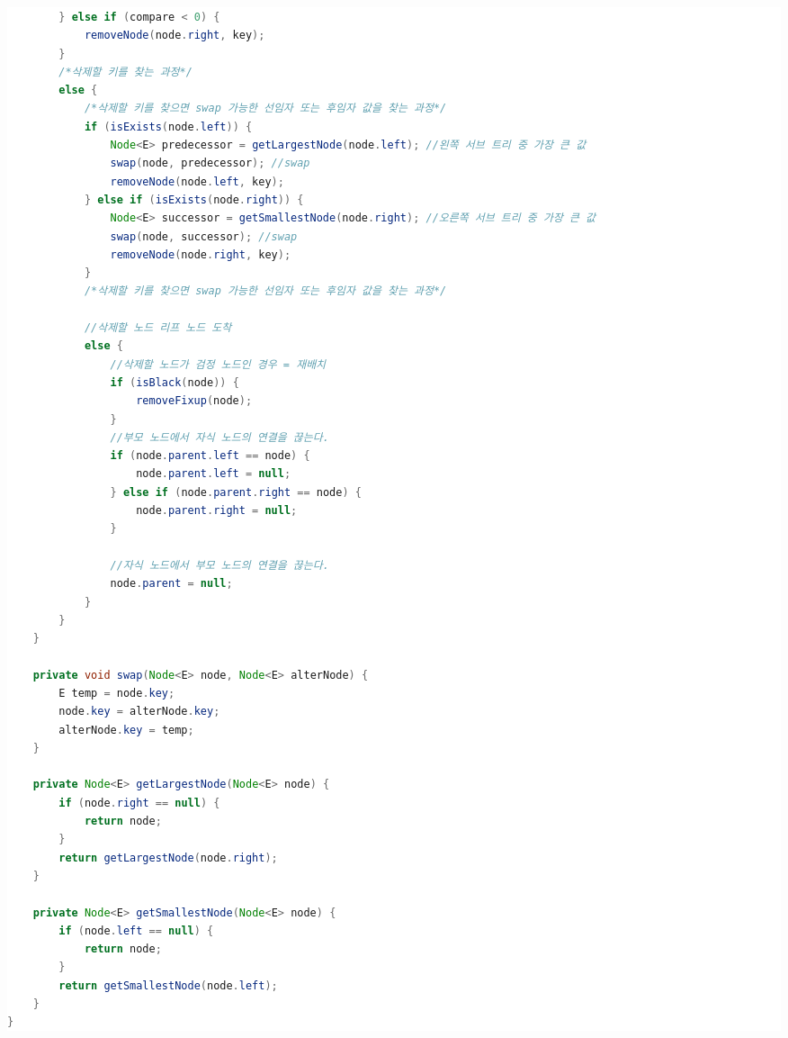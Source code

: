 ```java
        } else if (compare < 0) {
            removeNode(node.right, key);
        }
        /*삭제할 키를 찾는 과정*/
        else {
            /*삭제할 키를 찾으면 swap 가능한 선임자 또는 후임자 값을 찾는 과정*/
            if (isExists(node.left)) {
                Node<E> predecessor = getLargestNode(node.left); //왼쪽 서브 트리 중 가장 큰 값
                swap(node, predecessor); //swap
                removeNode(node.left, key);
            } else if (isExists(node.right)) {
                Node<E> successor = getSmallestNode(node.right); //오른쪽 서브 트리 중 가장 큰 값
                swap(node, successor); //swap
                removeNode(node.right, key);
            }
            /*삭제할 키를 찾으면 swap 가능한 선임자 또는 후임자 값을 찾는 과정*/

            //삭제할 노드 리프 노드 도착
            else {
                //삭제할 노드가 검정 노드인 경우 = 재배치
                if (isBlack(node)) {
                    removeFixup(node);
                }
                //부모 노드에서 자식 노드의 연결을 끊는다.
                if (node.parent.left == node) {
                    node.parent.left = null;
                } else if (node.parent.right == node) {
                    node.parent.right = null;
                }

                //자식 노드에서 부모 노드의 연결을 끊는다.
                node.parent = null;
            }
        }
    }

    private void swap(Node<E> node, Node<E> alterNode) {
        E temp = node.key;
        node.key = alterNode.key;
        alterNode.key = temp;
    }

    private Node<E> getLargestNode(Node<E> node) {
        if (node.right == null) {
            return node;
        }
        return getLargestNode(node.right);
    }

    private Node<E> getSmallestNode(Node<E> node) {
        if (node.left == null) {
            return node;
        }
        return getSmallestNode(node.left);
    }
}
```
